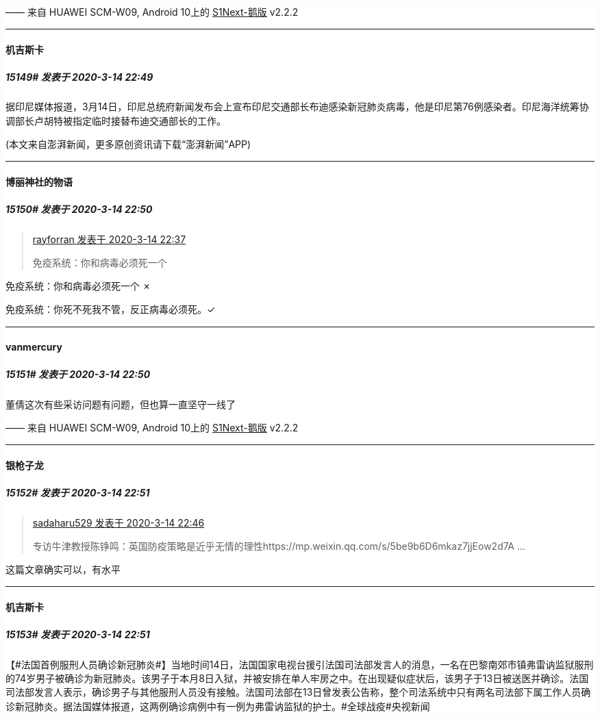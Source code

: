 —— 来自 HUAWEI SCM-W09, Android 10上的 [S1Next-鹅版](https://github.com/ykrank/S1-Next/releases) v2.2.2


-----

####  机吉斯卡  
##### 15149#       发表于 2020-3-14 22:49


据印尼媒体报道，3月14日，印尼总统府新闻发布会上宣布印尼交通部长布迪感染新冠肺炎病毒，他是印尼第76例感染者。印尼海洋统筹协调部长卢胡特被指定临时接替布迪交通部长的工作。

(本文来自澎湃新闻，更多原创资讯请下载“澎湃新闻”APP)


-----

####  博丽神社的物语  
##### 15150#       发表于 2020-3-14 22:50


<blockquote><a href="httphttps://bbs.saraba1st.com/2b/forum.php?mod=redirect&amp;goto=findpost&amp;pid=46737440&amp;ptid=1918099" target="_blank">rayforran 发表于 2020-3-14 22:37</a>

免疫系统：你和病毒必须死一个</blockquote>
免疫系统：你和病毒必须死一个 ✗


免疫系统：你死不死我不管，反正病毒必须死。✓


-----

####  vanmercury  
##### 15151#       发表于 2020-3-14 22:50


董倩这次有些采访问题有问题，但也算一直坚守一线了

—— 来自 HUAWEI SCM-W09, Android 10上的 [S1Next-鹅版](https://github.com/ykrank/S1-Next/releases) v2.2.2


-----

####  银枪子龙  
##### 15152#       发表于 2020-3-14 22:51


<blockquote><a href="httphttps://bbs.saraba1st.com/2b/forum.php?mod=redirect&amp;goto=findpost&amp;pid=46737523&amp;ptid=1918099" target="_blank">sadaharu529 发表于 2020-3-14 22:46</a>

专访牛津教授陈铮鸣：英国防疫策略是近乎无情的理性https://mp.weixin.qq.com/s/5be9b6D6mkaz7jjEow2d7A ...</blockquote>
这篇文章确实可以，有水平


-----

####  机吉斯卡  
##### 15153#       发表于 2020-3-14 22:51


【#法国首例服刑人员确诊新冠肺炎#】当地时间14日，法国国家电视台援引法国司法部发言人的消息，一名在巴黎南郊市镇弗雷讷监狱服刑的74岁男子被确诊为新冠肺炎。该男子于本月8日入狱，并被安排在单人牢房之中。在出现疑似症状后，该男子于13日被送医并确诊。法国司法部发言人表示，确诊男子与其他服刑人员没有接触。法国司法部在13日曾发表公告称，整个司法系统中只有两名司法部下属工作人员确诊新冠肺炎。据法国媒体报道，这两例确诊病例中有一例为弗雷讷监狱的护士。#全球战疫#央视新闻

